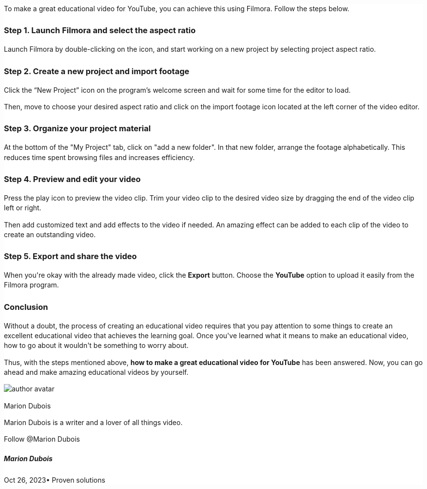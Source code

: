 To make a great educational video for YouTube, you can achieve this using Filmora. Follow the steps below.

### Step 1\. Launch Filmora and select the aspect ratio

Launch Filmora by double-clicking on the icon, and start working on a new project by selecting project aspect ratio.

### Step 2\. Create a new project and import footage

Click the “New Project” icon on the program’s welcome screen and wait for some time for the editor to load.

Then, move to choose your desired aspect ratio and click on the import footage icon located at the left corner of the video editor.

### Step 3\. Organize your project material

At the bottom of the "My Project" tab, click on "add a new folder". In that new folder, arrange the footage alphabetically. This reduces time spent browsing files and increases efficiency.

### Step 4\. Preview and edit your video

Press the play icon to preview the video clip. Trim your video clip to the desired video size by dragging the end of the video clip left or right.

Then add customized text and add effects to the video if needed. An amazing effect can be added to each clip of the video to create an outstanding video.

### Step 5\. Export and share the video

When you're okay with the already made video, click the **Export** button. Choose the **YouTube** option to upload it easily from the Filmora program.

### Conclusion

Without a doubt, the process of creating an educational video requires that you pay attention to some things to create an excellent educational video that achieves the learning goal. Once you've learned what it means to make an educational video, how to go about it wouldn't be something to worry about.

Thus, with the steps mentioned above, **how to make a great educational video for YouTube** has been answered. Now, you can go ahead and make amazing educational videos by yourself.

![author avatar](https://images.wondershare.fr/filmora/filmora/MarionDubois.jpg)

Marion Dubois

Marion Dubois is a writer and a lover of all things video.

Follow @Marion Dubois

##### Marion Dubois

 Oct 26, 2023• Proven solutions
